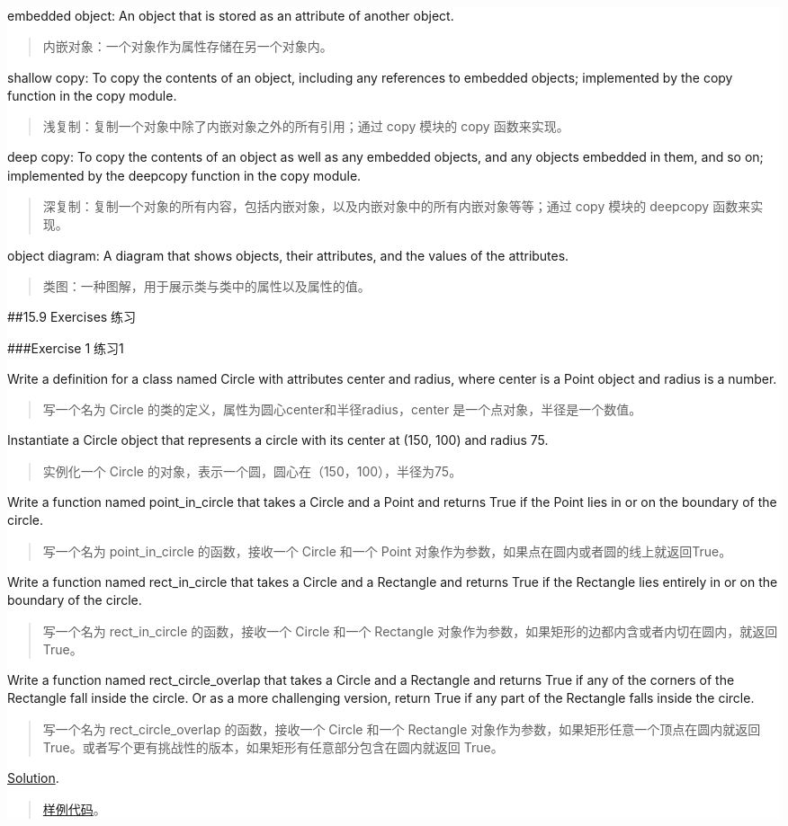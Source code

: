 
embedded object:
An object that is stored as an attribute of another object.
>内嵌对象：一个对象作为属性存储在另一个对象内。



shallow copy:
To copy the contents of an object, including any references to embedded objects; implemented by the copy function in the copy module.
>浅复制：复制一个对象中除了内嵌对象之外的所有引用；通过 copy 模块的 copy 函数来实现。



deep copy:
To copy the contents of an object as well as any embedded objects, and any objects embedded in them, and so on; implemented by the deepcopy function in the copy module.
>深复制：复制一个对象的所有内容，包括内嵌对象，以及内嵌对象中的所有内嵌对象等等；通过 copy 模块的 deepcopy 函数来实现。



object diagram:
A diagram that shows objects, their attributes, and the values of the attributes.
>类图：一种图解，用于展示类与类中的属性以及属性的值。



##15.9  Exercises 练习




###Exercise 1 练习1



Write a definition for a class named Circle with attributes center and radius, where center is a Point object and radius is a number.
>写一个名为 Circle 的类的定义，属性为圆心center和半径radius，center 是一个点对象，半径是一个数值。



Instantiate a Circle object that represents a circle with its center at (150, 100) and radius 75.
>实例化一个 Circle 的对象，表示一个圆，圆心在（150，100），半径为75。



Write a function named point_in_circle that takes a Circle and a Point and returns True if the Point lies in or on the boundary of the circle.
>写一个名为 point_in_circle 的函数，接收一个 Circle 和一个 Point 对象作为参数，如果点在圆内或者圆的线上就返回True。


Write a function named rect_in_circle that takes a Circle and a Rectangle and returns True if the Rectangle lies entirely in or on the boundary of the circle.
>写一个名为 rect_in_circle 的函数，接收一个 Circle 和一个 Rectangle 对象作为参数，如果矩形的边都内含或者内切在圆内，就返回 True。


Write a function named rect_circle_overlap that takes a Circle and a Rectangle and returns True if any of the corners of the Rectangle fall inside the circle. Or as a more challenging version, return True if any part of the Rectangle falls inside the circle.
>写一个名为 rect_circle_overlap 的函数，接收一个 Circle 和一个 Rectangle 对象作为参数，如果矩形任意一个顶点在圆内就返回 True。或者写个更有挑战性的版本，如果矩形有任意部分包含在圆内就返回 True。


[Solution](http://thinkpython2.com/code/Circle.py).
>[样例代码](http://thinkpython2.com/code/Circle.py)。
